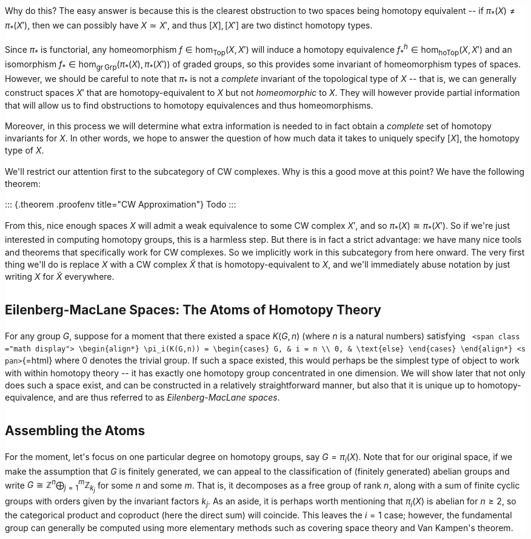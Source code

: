 Why do this? The easy answer is because this is the clearest obstruction to two spaces being homotopy equivalent -- if $\pi_*(X) \neq \pi_*(X')$, then we can possibly have $X\simeq X'$, and thus $[X], [X']$ are two distinct homotopy types.

Since $\pi_*$ is functorial, any homeomorphism $f \in \hom_{{\mathsf{Top}}}(X, X')$ will induce a homotopy equivalence $f_*^h \in \hom_{{\mathsf{hoTop}}}(X, X')$ and an isomorphism $f_* \in \hom_{{\mathsf{gr}\,}{\mathsf{Grp}}}( \pi_*(X), \pi_*(X'))$ of graded groups, so this provides some invariant of homeomorphism types of spaces. However, we should be careful to note that $\pi_*$ is not a *complete* invariant of the topological type of $X$ -- that is, we can generally construct spaces $X'$ that are homotopy-equivalent to $X$ but not *homeomorphic* to $X$. They will however provide partial information that will allow us to find obstructions to homotopy equivalences and thus homeomorphisms.

Moreover, in this process we will determine what extra information is needed to in fact obtain a *complete* set of homotopy invariants for $X$. In other words, we hope to answer the question of how much data it takes to uniquely specify $[X]$, the homotopy type of $X$.

We'll restrict our attention first to the subcategory of CW complexes. Why is this a good move at this point? We have the following theorem:

::: {.theorem .proofenv title="CW Approximation"}
Todo
:::

From this, nice enough spaces $X$ will admit a weak equivalence to some CW complex $X'$, and so $\pi_*(X) \cong \pi_*(X')$. So if we're just interested in computing homotopy groups, this is a harmless step. But there is in fact a strict advantage: we have many nice tools and theorems that specifically work for CW complexes. So we implicitly work in this subcategory from here onward. The very first thing we'll do is replace $X$ with a CW complex $\tilde X$ that is homotopy-equivalent to $X$, and we'll immediately abuse notation by just writing $X$ for $\tilde X$ everywhere.

Eilenberg-MacLane Spaces: The Atoms of Homotopy Theory
------------------------------------------------------

For any group $G$, suppose for a moment that there existed a space $K(G,n)$ (where $n$ is a natural numbers) satisfying `
<span class="math display">
\begin{align*}
\pi_i(K(G,n)) = \begin{cases}
G, & i = n \\
0, & \text{else}
\end{cases}
\end{align*}
<span>`{=html} where $0$ denotes the trivial group. If such a space existed, this would perhaps be the simplest type of object to work with within homotopy theory -- it has exactly one homotopy group concentrated in one dimension. We will show later that not only does such a space exist, and can be constructed in a relatively straightforward manner, but also that it is unique up to homotopy-equivalence, and are thus referred to as *Eilenberg-MacLane spaces*.

Assembling the Atoms
--------------------

For the moment, let's focus on one particular degree on homotopy groups, say $G = \pi_i(X)$. Note that for our original space, if we make the assumption that $G$ is finitely generated, we can appeal to the classification of (finitely generated) abelian groups and write $G \cong {\mathbb{Z}}^n \bigoplus_{j=1}^m {\mathbb{Z}}_{k_j}$ for some $n$ and some $m$. That is, it decomposes as a free group of rank $n$, along with a sum of finite cyclic groups with orders given by the invariant factors $k_j$. As an aside, it is perhaps worth mentioning that $\pi_i(X)$ is abelian for $n\geq 2$, so the categorical product and coproduct (here the direct sum) will coincide. This leaves the $i=1$ case; however, the fundamental group can generally be computed using more elementary methods such as covering space theory and Van Kampen's theorem.
